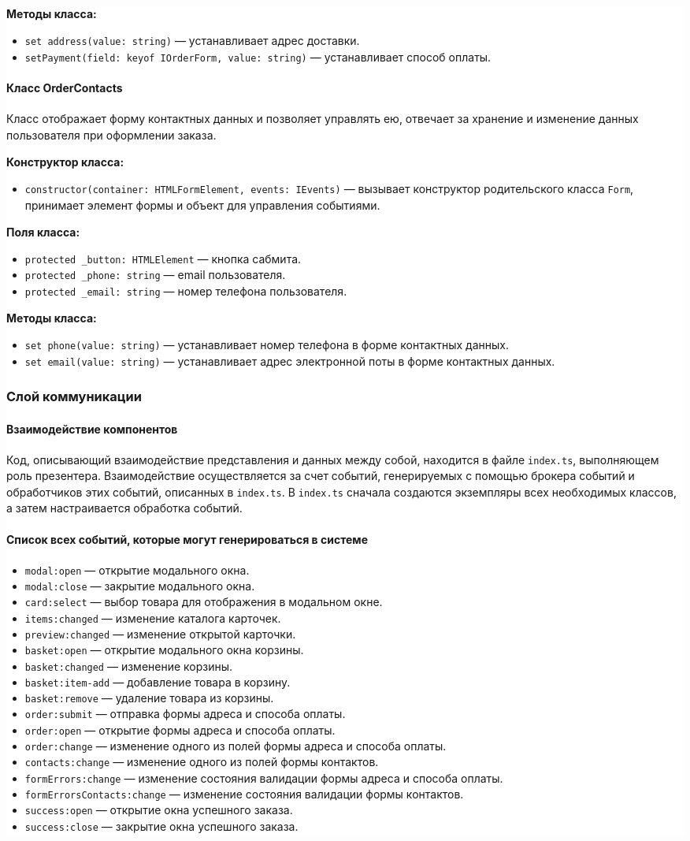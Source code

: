 **Методы класса:**
- `set address(value: string)` — устанавливает адрес доставки.
- `setPayment(field: keyof IOrderForm, value: string)` — устанавливает способ оплаты.

#### Класс OrderContacts
Класс отображает форму контактных данных и позволяет управлять ею, отвечает за хранение и изменение данных пользователя при оформлении заказа.

**Конструктор класса:**
- `constructor(container: HTMLFormElement, events: IEvents)` — вызывает конструктор родительского класса `Form`, принимает элемент формы и объект для управления событиями.

**Поля класса:**
- `protected _button: HTMLElement` — кнопка сабмита.
- `protected _phone: string` — email пользователя.
- `protected _email: string` — номер телефона пользователя.

**Методы класса:**
- `set phone(value: string)` — устанавливает номер телефона в форме контактных данных.
- `set email(value: string)` — устанавливает адрес электронной поты в форме контактных данных.

### Слой коммуникации

#### Взаимодействие компонентов
Код, описывающий взаимодействие представления и данных между собой, находится в файле `index.ts`, выполняющем роль презентера. Взаимодействие осуществляется за счет событий, генерируемых с помощью брокера событий и обработчиков этих событий, описанных в `index.ts`. В `index.ts` сначала создаются экземпляры всех необходимых классов, а затем настраивается обработка событий.

#### Список всех событий, которые могут генерироваться в системе
- `modal:open` — открытие модального окна.
- `modal:close` — закрытие модального окна.
- `card:select` — выбор товара для отображения в модальном окне.
- `items:changed` — изменение каталога карточек.
- `preview:changed` — изменение открытой карточки.
- `basket:open` — открытие модального окна корзины.
- `basket:changed` — изменение корзины.
- `basket:item-add` — добавление товара в корзину.
- `basket:remove` — удаление товара из корзины.
- `order:submit` — отправка формы адреса и способа оплаты.
- `order:open` — открытие формы адреса и способа оплаты.
- `order:change` — изменение одного из полей формы адреса и способа оплаты.
- `contacts:change` — изменение одного из полей формы контактов.
- `formErrors:change` — изменение состояния валидации формы адреса и способа оплаты.
- `formErrorsContacts:change` — изменение состояния валидации формы контактов.
- `success:open` — открытие окна успешного заказа.
- `success:close` — закрытие окна успешного заказа.


